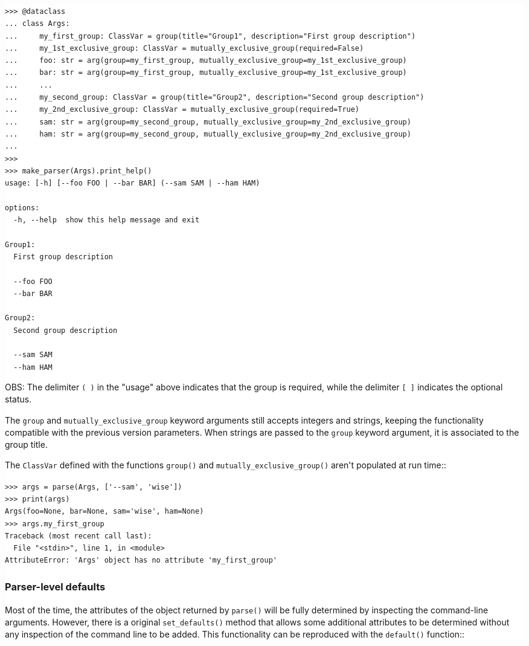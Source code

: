     >>> @dataclass
    ... class Args:
    ...     my_first_group: ClassVar = group(title="Group1", description="First group description")
    ...     my_1st_exclusive_group: ClassVar = mutually_exclusive_group(required=False)
    ...     foo: str = arg(group=my_first_group, mutually_exclusive_group=my_1st_exclusive_group)
    ...     bar: str = arg(group=my_first_group, mutually_exclusive_group=my_1st_exclusive_group)
    ...     ...
    ...     my_second_group: ClassVar = group(title="Group2", description="Second group description")
    ...     my_2nd_exclusive_group: ClassVar = mutually_exclusive_group(required=True)
    ...     sam: str = arg(group=my_second_group, mutually_exclusive_group=my_2nd_exclusive_group)
    ...     ham: str = arg(group=my_second_group, mutually_exclusive_group=my_2nd_exclusive_group)
    ...
    >>>
    >>> make_parser(Args).print_help()
    usage: [-h] [--foo FOO | --bar BAR] (--sam SAM | --ham HAM)

    options:
      -h, --help  show this help message and exit

    Group1:
      First group description

      --foo FOO
      --bar BAR

    Group2:
      Second group description

      --sam SAM
      --ham HAM

OBS: The delimiter `( )` in the "usage" above indicates that the group is required, while the delimiter `[ ]` indicates
the optional status.

The `group` and `mutually_exclusive_group` keyword arguments still accepts integers and strings, keeping the
functionality compatible with the previous version parameters. When strings are passed to the `group` keyword argument,
it is associated to the group title.

The `ClassVar` defined with the functions `group()` and `mutually_exclusive_group()` aren't populated at run time::

    >>> args = parse(Args, ['--sam', 'wise'])
    >>> print(args)
    Args(foo=None, bar=None, sam='wise', ham=None)
    >>> args.my_first_group
    Traceback (most recent call last):
      File "<stdin>", line 1, in <module>
    AttributeError: 'Args' object has no attribute 'my_first_group'

### Parser-level defaults

Most of the time, the attributes of the object returned by `parse()` will be fully determined by inspecting the
command-line arguments. However, there is a original `set_defaults()` method that allows some additional attributes to
be determined without any inspection of the command line to be added. This functionality can be reproduced with the
`default()` function::
